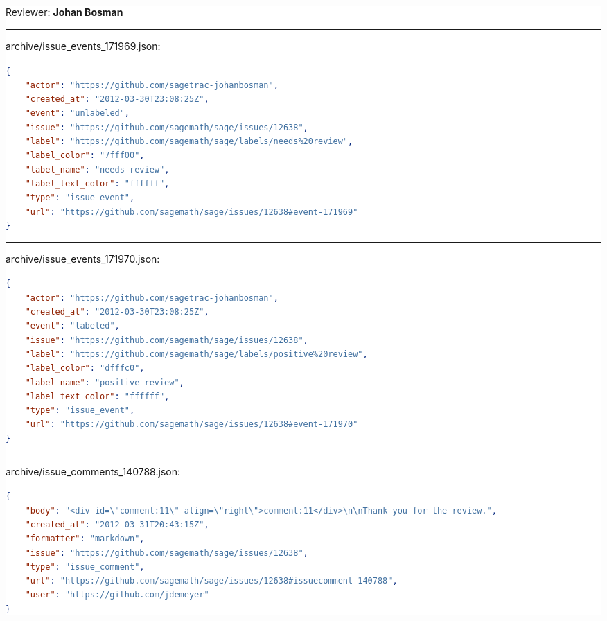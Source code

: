 Reviewer: **Johan Bosman**



---

archive/issue_events_171969.json:
```json
{
    "actor": "https://github.com/sagetrac-johanbosman",
    "created_at": "2012-03-30T23:08:25Z",
    "event": "unlabeled",
    "issue": "https://github.com/sagemath/sage/issues/12638",
    "label": "https://github.com/sagemath/sage/labels/needs%20review",
    "label_color": "7fff00",
    "label_name": "needs review",
    "label_text_color": "ffffff",
    "type": "issue_event",
    "url": "https://github.com/sagemath/sage/issues/12638#event-171969"
}
```



---

archive/issue_events_171970.json:
```json
{
    "actor": "https://github.com/sagetrac-johanbosman",
    "created_at": "2012-03-30T23:08:25Z",
    "event": "labeled",
    "issue": "https://github.com/sagemath/sage/issues/12638",
    "label": "https://github.com/sagemath/sage/labels/positive%20review",
    "label_color": "dfffc0",
    "label_name": "positive review",
    "label_text_color": "ffffff",
    "type": "issue_event",
    "url": "https://github.com/sagemath/sage/issues/12638#event-171970"
}
```



---

archive/issue_comments_140788.json:
```json
{
    "body": "<div id=\"comment:11\" align=\"right\">comment:11</div>\n\nThank you for the review.",
    "created_at": "2012-03-31T20:43:15Z",
    "formatter": "markdown",
    "issue": "https://github.com/sagemath/sage/issues/12638",
    "type": "issue_comment",
    "url": "https://github.com/sagemath/sage/issues/12638#issuecomment-140788",
    "user": "https://github.com/jdemeyer"
}
```
